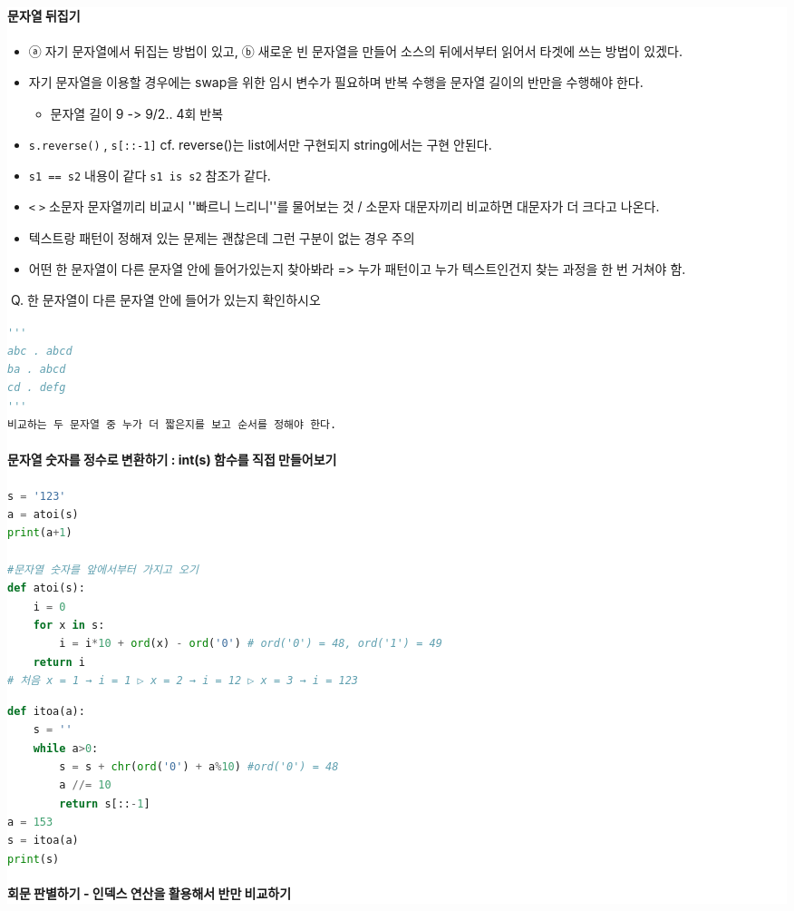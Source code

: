 #### 문자열 뒤집기

- ⓐ 자기 문자열에서 뒤집는 방법이 있고, ⓑ 새로운 빈 문자열을 만들어 소스의 뒤에서부터 읽어서 타겟에 쓰는 방법이 있겠다.
- 자기 문자열을 이용할 경우에는 swap을 위한 임시 변수가 필요하며 반복 수행을 문자열 길이의 반만을 수행해야 한다.
  - 문자열 길이 9 -> 9/2.. 4회 반복

- `s.reverse()` , `s[::-1]` cf. reverse()는 list에서만 구현되지 string에서는 구현 안된다.
- `s1 == s2` 내용이 같다 `s1 is s2` 참조가 같다.
-  `<` `>` 소문자 문자열끼리 비교시 ''빠르니 느리니''를 물어보는 것 / 소문자 대문자끼리 비교하면 대문자가 더 크다고 나온다.
  - 텍스트랑 패턴이 정해져 있는 문제는 괜찮은데 그런 구분이 없는 경우 주의
  - 어떤 한 문자열이 다른 문자열 안에 들어가있는지 찾아봐라 => 누가 패턴이고 누가 텍스트인건지 찾는 과정을 한 번 거쳐야 함. 

​			Q. 한 문자열이 다른 문자열 안에 들어가 있는지 확인하시오	

```python
'''
abc . abcd
ba . abcd
cd . defg
'''
비교하는 두 문자열 중 누가 더 짧은지를 보고 순서를 정해야 한다.
```



#### 문자열 숫자를 정수로 변환하기 : int(s) 함수를 직접 만들어보기

```python
s = '123'
a = atoi(s)
print(a+1)

#문자열 숫자를 앞에서부터 가지고 오기
def atoi(s):
    i = 0
    for x in s:
        i = i*10 + ord(x) - ord('0') # ord('0') = 48, ord('1') = 49
    return i
# 처음 x = 1 → i = 1 ▷ x = 2 → i = 12 ▷ x = 3 → i = 123
```



```python
def itoa(a):
    s = ''
    while a>0:
        s = s + chr(ord('0') + a%10) #ord('0') = 48
        a //= 10
        return s[::-1]
a = 153
s = itoa(a)
print(s)
```



#### 회문 판별하기 - 인덱스 연산을 활용해서 반만 비교하기
